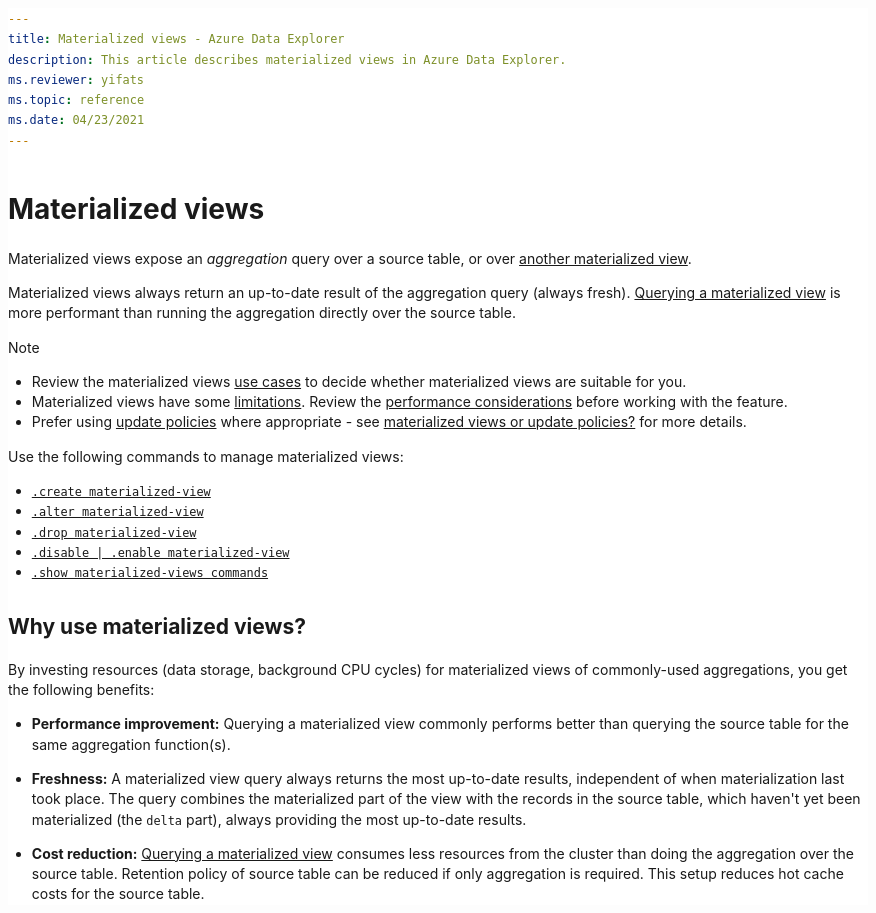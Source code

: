 ```yaml
---
title: Materialized views - Azure Data Explorer
description: This article describes materialized views in Azure Data Explorer.
ms.reviewer: yifats
ms.topic: reference
ms.date: 04/23/2021
---
```

# Materialized views

Materialized views expose an *aggregation* query over a source table, or over [another materialized view](#materialized-view-over-materialized-view).

Materialized views always return an up-to-date result of the aggregation query (always fresh). [Querying a materialized view](#materialized-views-queries) is more performant than running the aggregation directly over the source table.

> [!NOTE]
>
> * Review the materialized views [use cases](#materialized-views-use-cases) to decide whether materialized views are suitable for you.
> * Materialized views have some [limitations](materialized-views-limitations.md). Review the [performance considerations](#performance-considerations) before working with the feature.
> * Prefer using [update policies](../updatepolicy.md) where appropriate - see [materialized views or update policies?](#materialized-views-or-update-policies) for more details.

Use the following commands to manage materialized views:

* [`.create materialized-view`](materialized-view-create.md)
* [`.alter materialized-view`](materialized-view-alter.md)
* [`.drop materialized-view`](materialized-view-drop.md)
* [`.disable | .enable materialized-view`](materialized-view-enable-disable.md)
* [`.show materialized-views commands`](materialized-view-show-commands.md)

## Why use materialized views?

By investing resources (data storage, background CPU cycles) for materialized views of commonly-used aggregations, you get the following benefits:

* **Performance improvement:** Querying a materialized view commonly performs better than querying the source table for the same aggregation function(s).

* **Freshness:** A materialized view query always returns the most up-to-date results, independent of when materialization last took place. The query combines the materialized part of the view with the records in the source table, which haven't yet been materialized (the `delta` part), always providing the most up-to-date results.

* **Cost reduction:** [Querying a materialized view](#materialized-views-queries) consumes less resources from the cluster than doing the aggregation over the source table. Retention policy of source table can be reduced if only aggregation is required. This setup reduces hot cache costs for the source table.
